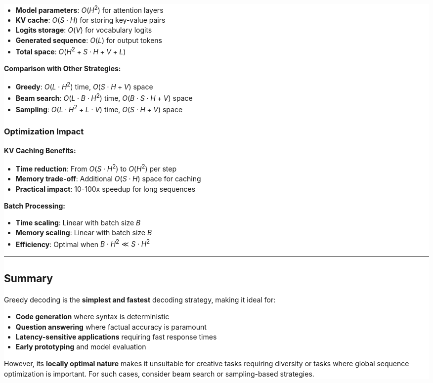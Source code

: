 - **Model parameters**: $O(H^2)$ for attention layers
- **KV cache**: $O(S \cdot H)$ for storing key-value pairs
- **Logits storage**: $O(V)$ for vocabulary logits
- **Generated sequence**: $O(L)$ for output tokens
- **Total space**: $O(H^2 + S \cdot H + V + L)$

**Comparison with Other Strategies:**

- **Greedy**: $O(L \cdot H^2)$ time, $O(S \cdot H + V)$ space
- **Beam search**: $O(L \cdot B \cdot H^2)$ time, $O(B \cdot S \cdot H + V)$ space
- **Sampling**: $O(L \cdot H^2 + L \cdot V)$ time, $O(S \cdot H + V)$ space

### Optimization Impact

**KV Caching Benefits:**

- **Time reduction**: From $O(S \cdot H^2)$ to $O(H^2)$ per step
- **Memory trade-off**: Additional $O(S \cdot H)$ space for caching
- **Practical impact**: 10-100x speedup for long sequences

**Batch Processing:**

- **Time scaling**: Linear with batch size $B$
- **Memory scaling**: Linear with batch size $B$
- **Efficiency**: Optimal when $B \cdot H^2 \ll S \cdot H^2$

---

## Summary

Greedy decoding is the **simplest and fastest** decoding strategy, making it ideal for:

- **Code generation** where syntax is deterministic
- **Question answering** where factual accuracy is paramount
- **Latency-sensitive applications** requiring fast response times
- **Early prototyping** and model evaluation

However, its **locally optimal nature** makes it unsuitable for creative tasks requiring diversity or tasks where global sequence optimization is important. For such cases, consider beam search or sampling-based strategies.
